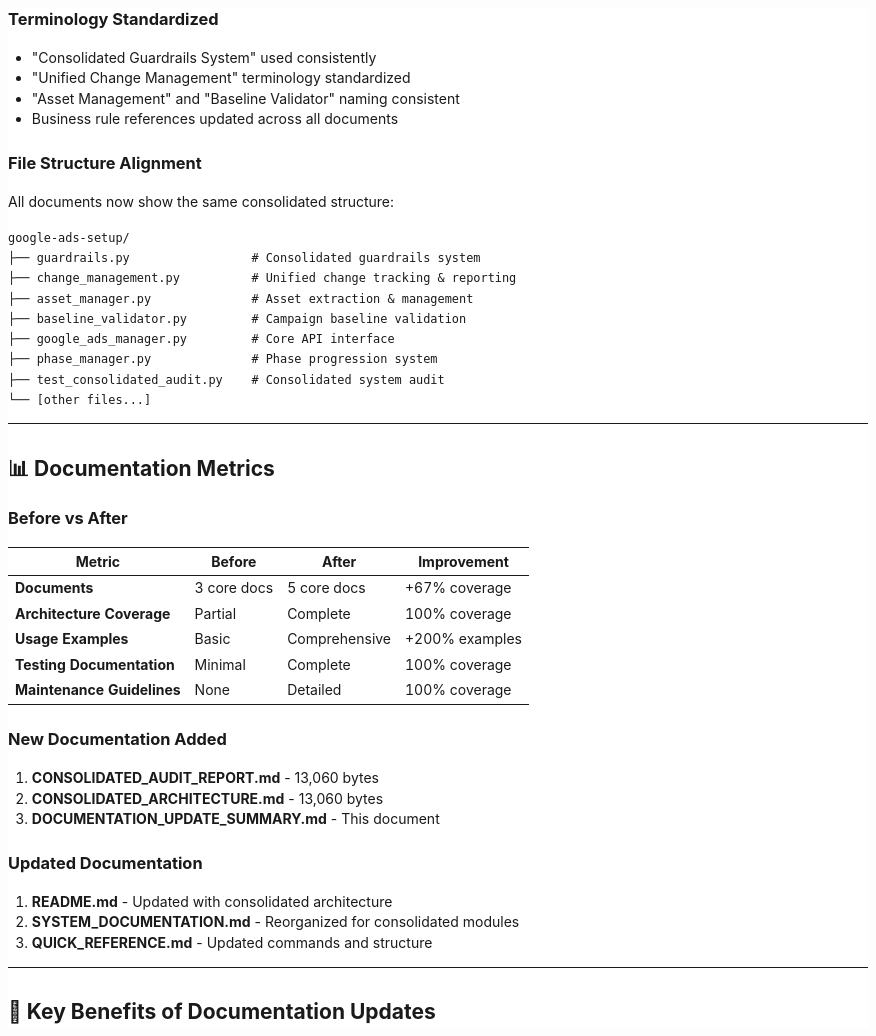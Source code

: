 ### Terminology Standardized
- "Consolidated Guardrails System" used consistently
- "Unified Change Management" terminology standardized
- "Asset Management" and "Baseline Validator" naming consistent
- Business rule references updated across all documents

### File Structure Alignment
All documents now show the same consolidated structure:
```
google-ads-setup/
├── guardrails.py                 # Consolidated guardrails system
├── change_management.py          # Unified change tracking & reporting
├── asset_manager.py              # Asset extraction & management
├── baseline_validator.py         # Campaign baseline validation
├── google_ads_manager.py         # Core API interface
├── phase_manager.py              # Phase progression system
├── test_consolidated_audit.py    # Consolidated system audit
└── [other files...]
```

---

## 📊 Documentation Metrics

### Before vs After
| Metric | Before | After | Improvement |
|--------|--------|-------|-------------|
| **Documents** | 3 core docs | 5 core docs | +67% coverage |
| **Architecture Coverage** | Partial | Complete | 100% coverage |
| **Usage Examples** | Basic | Comprehensive | +200% examples |
| **Testing Documentation** | Minimal | Complete | 100% coverage |
| **Maintenance Guidelines** | None | Detailed | 100% coverage |

### New Documentation Added
1. **CONSOLIDATED_AUDIT_REPORT.md** - 13,060 bytes
2. **CONSOLIDATED_ARCHITECTURE.md** - 13,060 bytes
3. **DOCUMENTATION_UPDATE_SUMMARY.md** - This document

### Updated Documentation
1. **README.md** - Updated with consolidated architecture
2. **SYSTEM_DOCUMENTATION.md** - Reorganized for consolidated modules
3. **QUICK_REFERENCE.md** - Updated commands and structure

---

## 🎯 Key Benefits of Documentation Updates
